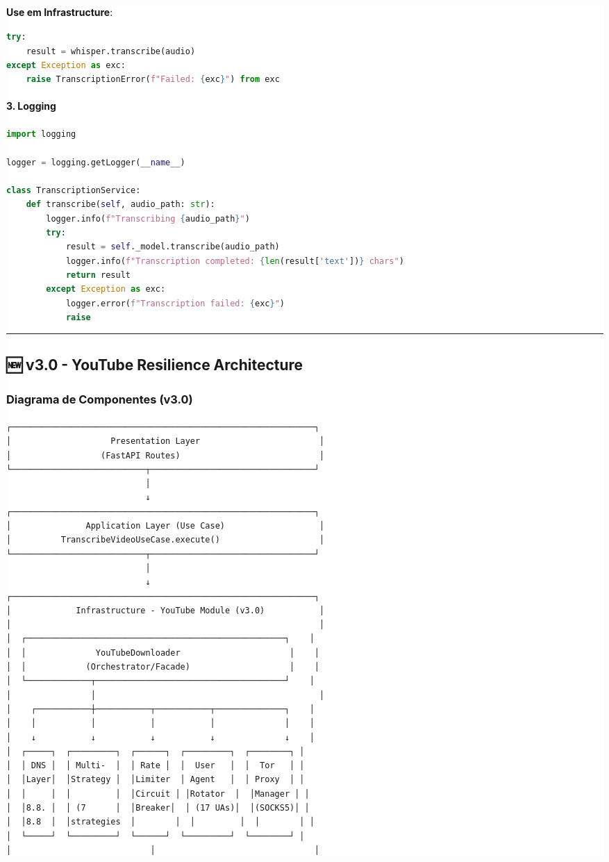 **Use em Infrastructure**:
```python
try:
    result = whisper.transcribe(audio)
except Exception as exc:
    raise TranscriptionError(f"Failed: {exc}") from exc
```

#### 3. Logging

```python
import logging

logger = logging.getLogger(__name__)

class TranscriptionService:
    def transcribe(self, audio_path: str):
        logger.info(f"Transcribing {audio_path}")
        try:
            result = self._model.transcribe(audio_path)
            logger.info(f"Transcription completed: {len(result['text'])} chars")
            return result
        except Exception as exc:
            logger.error(f"Transcription failed: {exc}")
            raise
```

---

## 🆕 v3.0 - YouTube Resilience Architecture

### Diagrama de Componentes (v3.0)

```
┌─────────────────────────────────────────────────────────────┐
│                    Presentation Layer                        │
│                  (FastAPI Routes)                            │
└───────────────────────────┬─────────────────────────────────┘
                            │
                            ↓
┌─────────────────────────────────────────────────────────────┐
│               Application Layer (Use Case)                   │
│          TranscribeVideoUseCase.execute()                    │
└───────────────────────────┬─────────────────────────────────┘
                            │
                            ↓
┌─────────────────────────────────────────────────────────────┐
│             Infrastructure - YouTube Module (v3.0)           │
│                                                              │
│  ┌────────────────────────────────────────────────────┐    │
│  │              YouTubeDownloader                      │    │
│  │            (Orchestrator/Facade)                    │    │
│  └─────────────┬──────────────────────────────────────┘    │
│                │                                             │
│    ┌───────────┼───────────┬───────────┬──────────────┐    │
│    │           │           │           │              │    │
│    ↓           ↓           ↓           ↓              ↓    │
│  ┌─────┐  ┌─────────┐  ┌──────┐  ┌─────────┐  ┌────────┐ │
│  │ DNS │  │ Multi-  │  │ Rate │  │  User   │  │  Tor   │ │
│  │Layer│  │Strategy │  │Limiter  │ Agent   │  │ Proxy  │ │
│  │     │  │         │  │Circuit │ │Rotator  │  │Manager │ │
│  │8.8. │  │ (7      │  │Breaker│  │ (17 UAs)│  │(SOCKS5)│ │
│  │8.8  │  │strategies  │        │  │         │  │        │ │
│  └─────┘  └─────────┘  └──────┘  └─────────┘  └────────┘ │
│                            │                                │
```